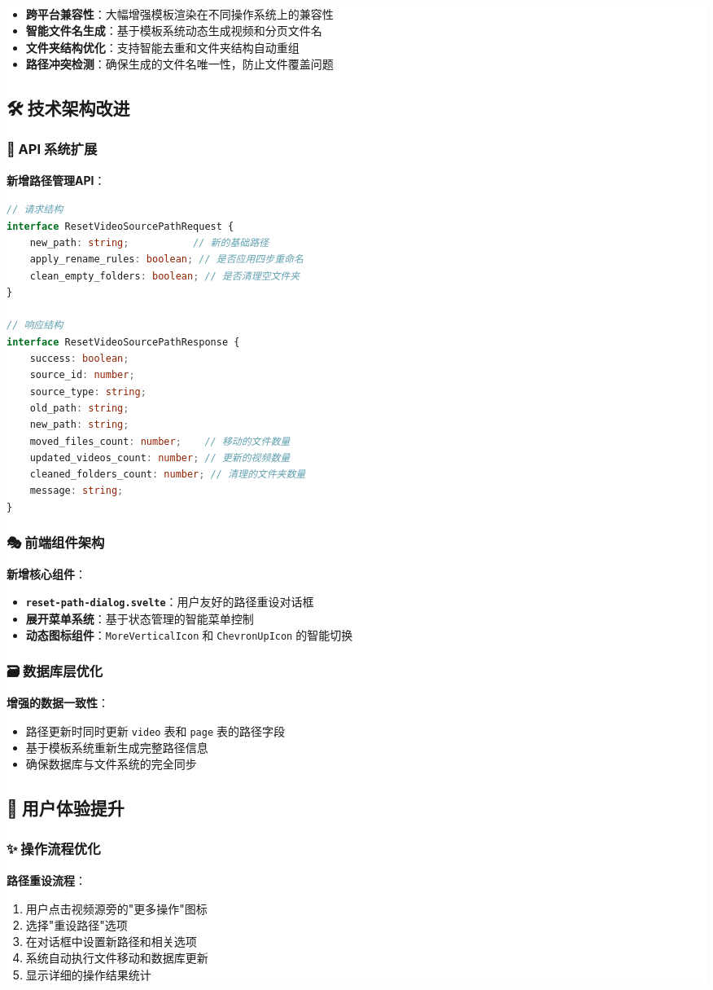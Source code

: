 - **跨平台兼容性**：大幅增强模板渲染在不同操作系统上的兼容性
- **智能文件名生成**：基于模板系统动态生成视频和分页文件名
- **文件夹结构优化**：支持智能去重和文件夹结构自动重组
- **路径冲突检测**：确保生成的文件名唯一性，防止文件覆盖问题

## 🛠️ 技术架构改进

### 🔧 API 系统扩展

**新增路径管理API**：
```typescript
// 请求结构
interface ResetVideoSourcePathRequest {
    new_path: string;           // 新的基础路径
    apply_rename_rules: boolean; // 是否应用四步重命名
    clean_empty_folders: boolean; // 是否清理空文件夹
}

// 响应结构
interface ResetVideoSourcePathResponse {
    success: boolean;
    source_id: number;
    source_type: string;
    old_path: string;
    new_path: string;
    moved_files_count: number;    // 移动的文件数量
    updated_videos_count: number; // 更新的视频数量
    cleaned_folders_count: number; // 清理的文件夹数量
    message: string;
}
```

### 🎭 前端组件架构

**新增核心组件**：
- **`reset-path-dialog.svelte`**：用户友好的路径重设对话框
- **展开菜单系统**：基于状态管理的智能菜单控制
- **动态图标组件**：`MoreVerticalIcon` 和 `ChevronUpIcon` 的智能切换

### 🗃️ 数据库层优化

**增强的数据一致性**：
- 路径更新时同时更新 `video` 表和 `page` 表的路径字段
- 基于模板系统重新生成完整路径信息
- 确保数据库与文件系统的完全同步

## 🎯 用户体验提升

### ✨ 操作流程优化

**路径重设流程**：
1. 用户点击视频源旁的"更多操作"图标
2. 选择"重设路径"选项
3. 在对话框中设置新路径和相关选项
4. 系统自动执行文件移动和数据库更新
5. 显示详细的操作结果统计
